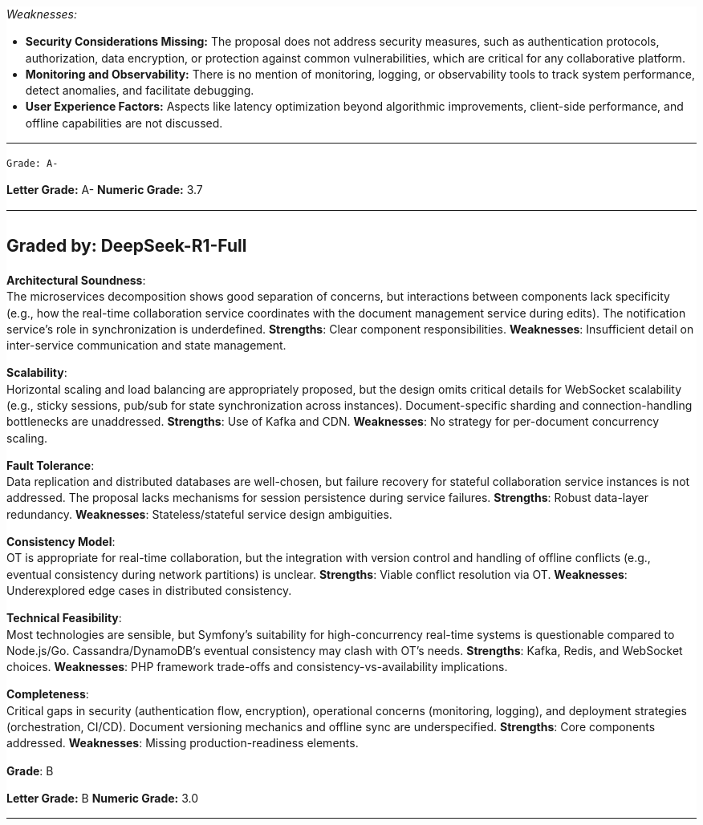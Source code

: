    *Weaknesses:*
   - **Security Considerations Missing:** The proposal does not address security measures, such as authentication protocols, authorization, data encryption, or protection against common vulnerabilities, which are critical for any collaborative platform.
   - **Monitoring and Observability:** There is no mention of monitoring, logging, or observability tools to track system performance, detect anomalies, and facilitate debugging.
   - **User Experience Factors:** Aspects like latency optimization beyond algorithmic improvements, client-side performance, and offline capabilities are not discussed.

---

```
Grade: A-
```

**Letter Grade:** A-
**Numeric Grade:** 3.7

---

## Graded by: DeepSeek-R1-Full

**Architectural Soundness**:  
The microservices decomposition shows good separation of concerns, but interactions between components lack specificity (e.g., how the real-time collaboration service coordinates with the document management service during edits). The notification service’s role in synchronization is underdefined. **Strengths**: Clear component responsibilities. **Weaknesses**: Insufficient detail on inter-service communication and state management.  

**Scalability**:  
Horizontal scaling and load balancing are appropriately proposed, but the design omits critical details for WebSocket scalability (e.g., sticky sessions, pub/sub for state synchronization across instances). Document-specific sharding and connection-handling bottlenecks are unaddressed. **Strengths**: Use of Kafka and CDN. **Weaknesses**: No strategy for per-document concurrency scaling.  

**Fault Tolerance**:  
Data replication and distributed databases are well-chosen, but failure recovery for stateful collaboration service instances is not addressed. The proposal lacks mechanisms for session persistence during service failures. **Strengths**: Robust data-layer redundancy. **Weaknesses**: Stateless/stateful service design ambiguities.  

**Consistency Model**:  
OT is appropriate for real-time collaboration, but the integration with version control and handling of offline conflicts (e.g., eventual consistency during network partitions) is unclear. **Strengths**: Viable conflict resolution via OT. **Weaknesses**: Underexplored edge cases in distributed consistency.  

**Technical Feasibility**:  
Most technologies are sensible, but Symfony’s suitability for high-concurrency real-time systems is questionable compared to Node.js/Go. Cassandra/DynamoDB’s eventual consistency may clash with OT’s needs. **Strengths**: Kafka, Redis, and WebSocket choices. **Weaknesses**: PHP framework trade-offs and consistency-vs-availability implications.  

**Completeness**:  
Critical gaps in security (authentication flow, encryption), operational concerns (monitoring, logging), and deployment strategies (orchestration, CI/CD). Document versioning mechanics and offline sync are underspecified. **Strengths**: Core components addressed. **Weaknesses**: Missing production-readiness elements.  

**Grade**: B

**Letter Grade:** B
**Numeric Grade:** 3.0

---

